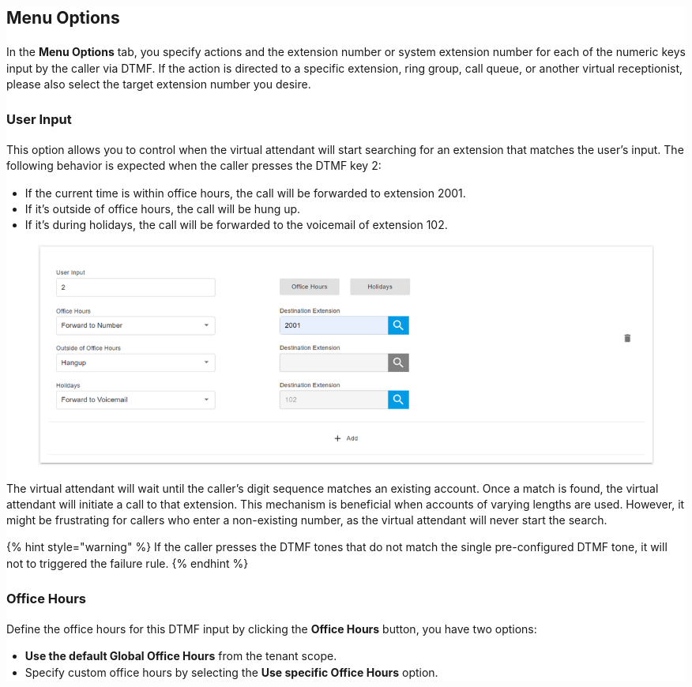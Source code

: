 ## Menu Options

In the **Menu Options** tab, you specify actions and the extension number or system extension number for each of the numeric keys input by the caller via DTMF. If the action is directed to a specific extension, ring group, call queue, or another virtual receptionist, please also select the target extension number you desire.

### **User Input**

This option allows you to control when the virtual attendant will start searching for an extension that matches the user’s input. The following behavior is expected when the caller presses the DTMF key 2:

* If the current time is within office hours, the call will be forwarded to extension 2001.
* If it’s outside of office hours, the call will be hung up.
* If it’s during holidays, the call will be forwarded to the voicemail of extension 102.

<figure><img src="../../../.gitbook/assets/vr_menu_options.png" alt=""><figcaption></figcaption></figure>

The virtual attendant will wait until the caller’s digit sequence matches an existing account. Once a match is found, the virtual attendant will initiate a call to that extension. This mechanism is beneficial when accounts of varying lengths are used. However, it might be frustrating for callers who enter a non-existing number, as the virtual attendant will never start the search.

{% hint style="warning" %}
If the caller presses the DTMF tones that do not match the single pre-configured DTMF tone, it will not to triggered the failure rule.
{% endhint %}

### **Office Hours**

Define the office hours for this DTMF input by clicking the **Office Hours** button, you have two options:

* **Use the default Global Office Hours** from the tenant scope.
* Specify custom office hours by selecting the **Use specific Office Hours** option.
